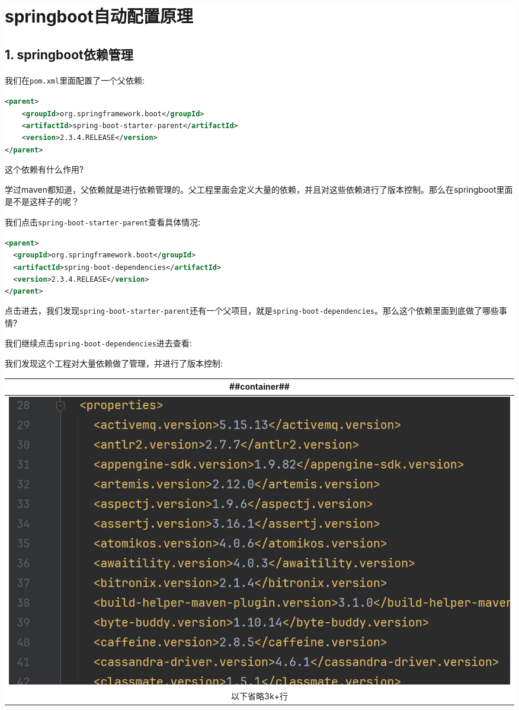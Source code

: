 # springboot自动配置原理
## 1. springboot依赖管理
我们在`pom.xml`里面配置了一个父依赖:

```xml
<parent>
    <groupId>org.springframework.boot</groupId>
    <artifactId>spring-boot-starter-parent</artifactId>
    <version>2.3.4.RELEASE</version>
</parent>
```

这个依赖有什么作用?

学过maven都知道，父依赖就是进行依赖管理的。父工程里面会定义大量的依赖，并且对这些依赖进行了版本控制。那么在springboot里面是不是这样子的呢？

我们点击`spring-boot-starter-parent`查看具体情况:

```xml
<parent>
  <groupId>org.springframework.boot</groupId>
  <artifactId>spring-boot-dependencies</artifactId>
  <version>2.3.4.RELEASE</version>
</parent>
```
点击进去，我们发现`spring-boot-starter-parent`还有一个父项目，就是`spring-boot-dependencies`。那么这个依赖里面到底做了哪些事情?

我们继续点击`spring-boot-dependencies`进去查看:

我们发现这个工程对大量依赖做了管理，并进行了版本控制:

| ##container## |
|:--:|
|![Clip_2024-10-30_14-33-44.png ##w500##](./Clip_2024-10-30_14-33-44.png)|
|以下省略3k+行|
